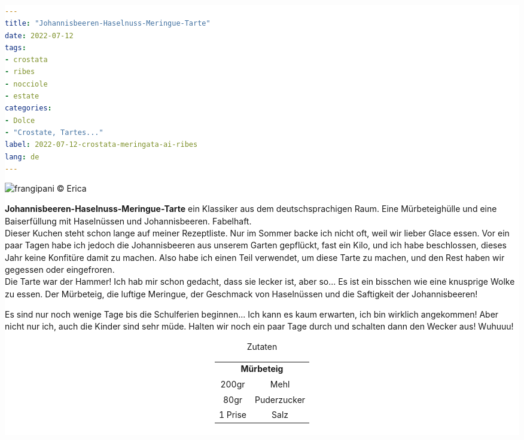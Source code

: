 ```yaml
---
title: "Johannisbeeren-Haselnuss-Meringue-Tarte"
date: 2022-07-12
tags:
- crostata
- ribes
- nocciole
- estate
categories:
- Dolce
- "Crostate, Tartes..."
label: 2022-07-12-crostata-meringata-ai-ribes
lang: de
---
```

![](../2022-07-12-crostata-meringata-ai-ribes/header.jpeg "frangipani © Erica")

**Johannisbeeren-Haselnuss-Meringue-Tarte** ein Klassiker aus dem deutschsprachigen Raum. Eine Mürbeteighülle und eine Baiserfüllung mit Haselnüssen und Johannisbeeren. Fabelhaft.
<br />
Dieser Kuchen steht schon lange auf meiner Rezeptliste. Nur im Sommer backe ich nicht oft, weil wir lieber Glace essen. Vor ein paar Tagen habe ich jedoch die Johannisbeeren aus unserem Garten gepflückt, fast ein Kilo, und ich habe beschlossen, dieses Jahr keine Konfitüre damit zu machen. Also habe ich einen Teil verwendet, um diese Tarte zu machen, und den Rest haben wir gegessen oder eingefroren.
<br />
Die Tarte war der Hammer! Ich hab mir schon gedacht, dass sie lecker ist, aber so... Es ist ein bisschen wie eine knusprige Wolke zu essen. Der Mürbeteig, die luftige Meringue, der Geschmack von Haselnüssen und die Saftigkeit der Johannisbeeren!

Es sind nur noch wenige Tage bis die Schulferien beginnen... Ich kann es kaum erwarten, ich bin wirklich angekommen! Aber nicht nur ich, auch die Kinder sind sehr müde. Halten wir noch ein paar Tage durch und schalten dann den Wecker aus! Wuhuuu!

<div id="wrapper" style="text-align: center">
  <div id="yourdiv" style="display: inline-block;">
    <div class="ingredients" itemscope itemtype="http://schema.org/Recipe">
      <span itemprop="name" style="display:none;">Johannisbeeren-Haselnuss-Meringue-Tarte</span>
      <span itemprop="recipeCategory" style="display:none;">Süsses</span>
      <img itemprop="image" style="display:none;" class="ignore-gallery-item" src="../2022-07-12-crostata-meringata-ai-ribes/header.jpeg"/>
      <span itemprop="author" style="display:none;">Erica Raiano</span>
      <span itemprop="description" style="display:none;">Johannisbeeren-Haselnuss-Meringue-Tarte, ein Klassiker aus dem deutschsprachigen Raum. Eine Mürbeteighülle und eine Baiserfüllung mit Haselnüssen und Johannisbeeren.</span>
      <div class="ingredients-title">Zutaten</div>
      <table>
        <tbody>
          <tr>     
            <td colspan="2"><b>Mürbeteig</b></td>
          </tr>     
          <tr itemprop="recipeIngredient">        
            <td>200gr</td>
            <td>Mehl</td>
          </tr>
          <tr itemprop="recipeIngredient">
            <td>80gr</td>
            <td>Puderzucker</td>
          </tr>
          <tr itemprop="recipeIngredient">
            <td>1 Prise</td>
            <td>Salz</td>
          </tr>
          <tr itemprop="recipeIngredient">